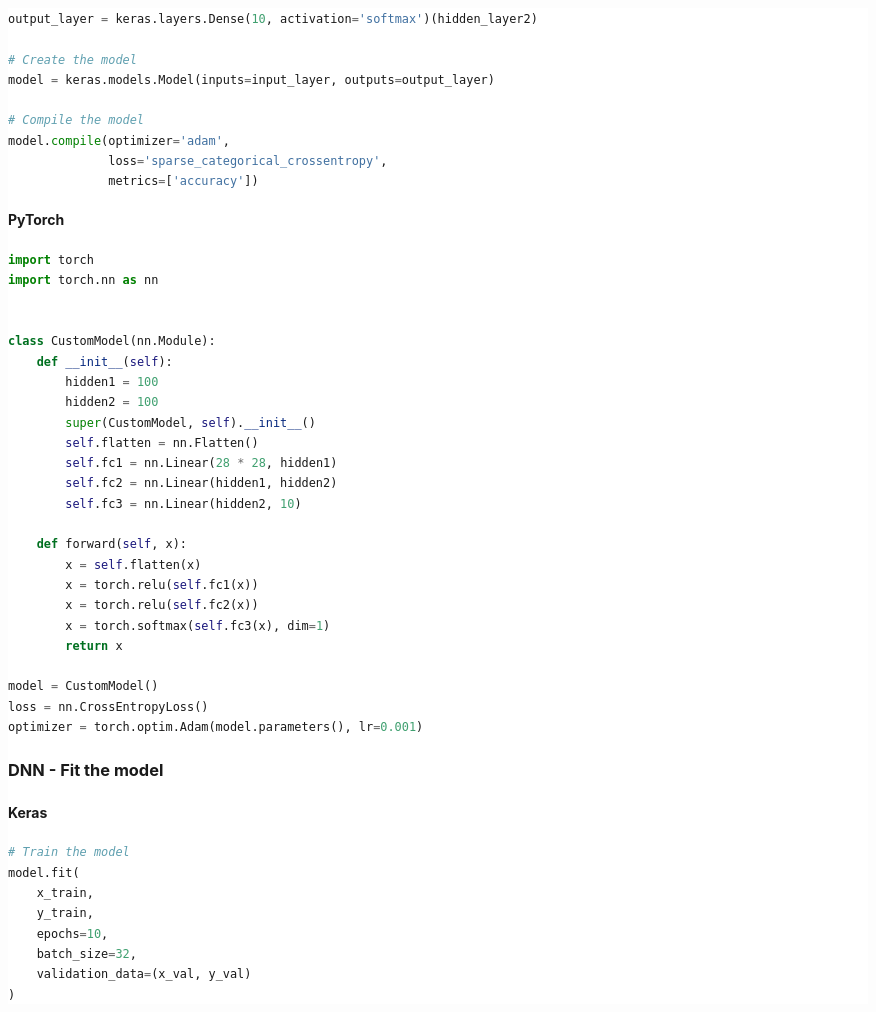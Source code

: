 ```python
output_layer = keras.layers.Dense(10, activation='softmax')(hidden_layer2)

# Create the model
model = keras.models.Model(inputs=input_layer, outputs=output_layer)

# Compile the model
model.compile(optimizer='adam',
              loss='sparse_categorical_crossentropy',
              metrics=['accuracy'])

```


#### PyTorch


```python
import torch
import torch.nn as nn


class CustomModel(nn.Module):
    def __init__(self):
        hidden1 = 100
        hidden2 = 100
        super(CustomModel, self).__init__()
        self.flatten = nn.Flatten()
        self.fc1 = nn.Linear(28 * 28, hidden1)
        self.fc2 = nn.Linear(hidden1, hidden2)
        self.fc3 = nn.Linear(hidden2, 10)
    
    def forward(self, x):
        x = self.flatten(x)
        x = torch.relu(self.fc1(x))
        x = torch.relu(self.fc2(x))
        x = torch.softmax(self.fc3(x), dim=1)
        return x

model = CustomModel()
loss = nn.CrossEntropyLoss()
optimizer = torch.optim.Adam(model.parameters(), lr=0.001)
```

### DNN - Fit the model

#### Keras
```python
# Train the model
model.fit(
    x_train,
    y_train,
    epochs=10,
    batch_size=32,
    validation_data=(x_val, y_val)
)
```
